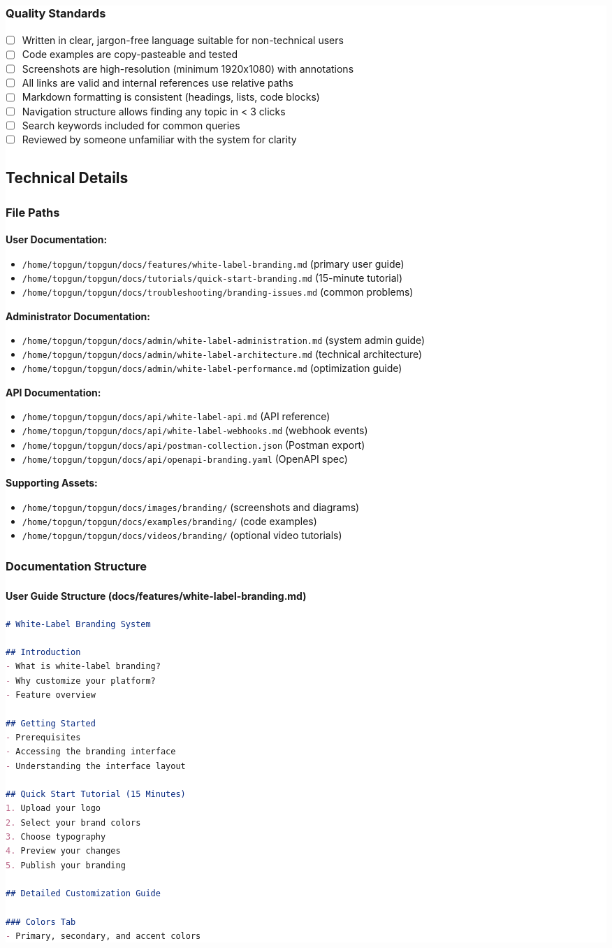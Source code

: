 ### Quality Standards
- [ ] Written in clear, jargon-free language suitable for non-technical users
- [ ] Code examples are copy-pasteable and tested
- [ ] Screenshots are high-resolution (minimum 1920x1080) with annotations
- [ ] All links are valid and internal references use relative paths
- [ ] Markdown formatting is consistent (headings, lists, code blocks)
- [ ] Navigation structure allows finding any topic in < 3 clicks
- [ ] Search keywords included for common queries
- [ ] Reviewed by someone unfamiliar with the system for clarity

## Technical Details

### File Paths

**User Documentation:**
- `/home/topgun/topgun/docs/features/white-label-branding.md` (primary user guide)
- `/home/topgun/topgun/docs/tutorials/quick-start-branding.md` (15-minute tutorial)
- `/home/topgun/topgun/docs/troubleshooting/branding-issues.md` (common problems)

**Administrator Documentation:**
- `/home/topgun/topgun/docs/admin/white-label-administration.md` (system admin guide)
- `/home/topgun/topgun/docs/admin/white-label-architecture.md` (technical architecture)
- `/home/topgun/topgun/docs/admin/white-label-performance.md` (optimization guide)

**API Documentation:**
- `/home/topgun/topgun/docs/api/white-label-api.md` (API reference)
- `/home/topgun/topgun/docs/api/white-label-webhooks.md` (webhook events)
- `/home/topgun/topgun/docs/api/postman-collection.json` (Postman export)
- `/home/topgun/topgun/docs/api/openapi-branding.yaml` (OpenAPI spec)

**Supporting Assets:**
- `/home/topgun/topgun/docs/images/branding/` (screenshots and diagrams)
- `/home/topgun/topgun/docs/examples/branding/` (code examples)
- `/home/topgun/topgun/docs/videos/branding/` (optional video tutorials)

### Documentation Structure

#### User Guide Structure (docs/features/white-label-branding.md)

```markdown
# White-Label Branding System

## Introduction
- What is white-label branding?
- Why customize your platform?
- Feature overview

## Getting Started
- Prerequisites
- Accessing the branding interface
- Understanding the interface layout

## Quick Start Tutorial (15 Minutes)
1. Upload your logo
2. Select your brand colors
3. Choose typography
4. Preview your changes
5. Publish your branding

## Detailed Customization Guide

### Colors Tab
- Primary, secondary, and accent colors
```